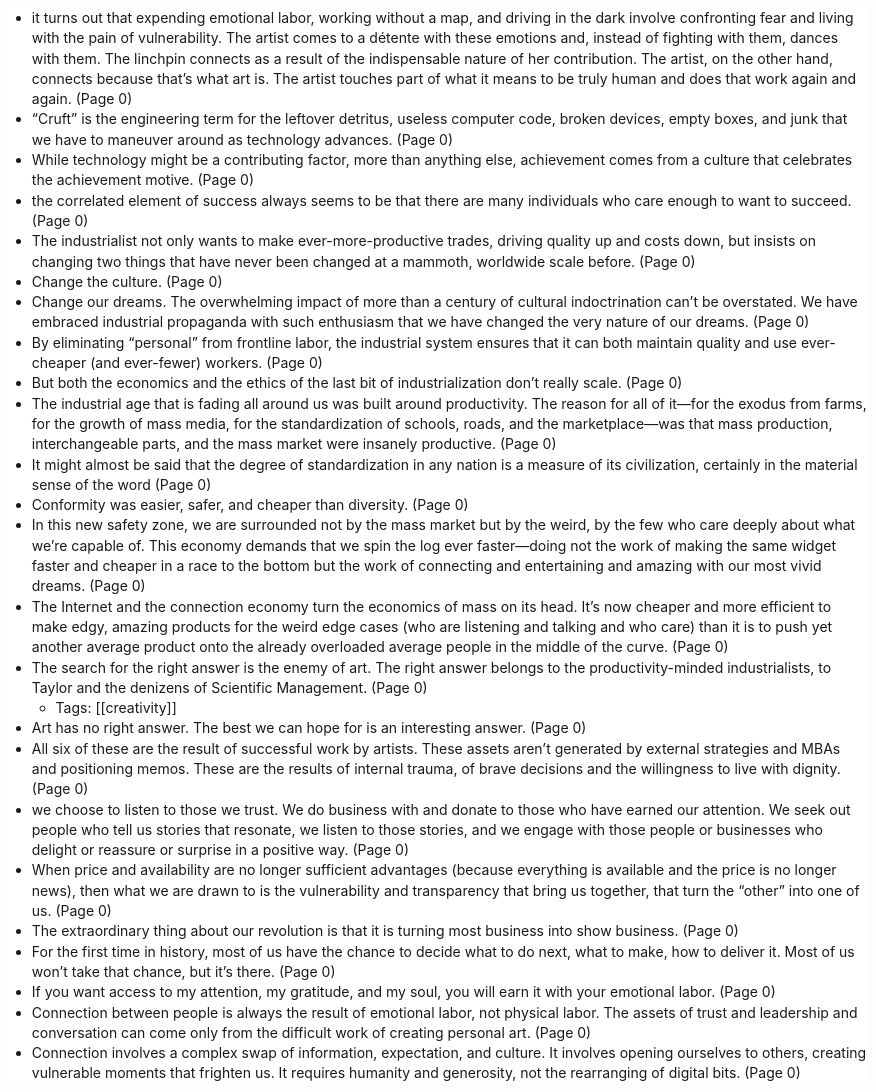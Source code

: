- it turns out that expending emotional labor, working without a map, and driving in the dark involve confronting fear and living with the pain of vulnerability. The artist comes to a détente with these emotions and, instead of fighting with them, dances with them.
  The linchpin connects as a result of the indispensable nature of her contribution. The artist, on the other hand, connects because that’s what art is. The artist touches part of what it means to be truly human and does that work again and again. (Page 0)
- “Cruft” is the engineering term for the leftover detritus, useless computer code, broken devices, empty boxes, and junk that we have to maneuver around as technology advances. (Page 0)
- While technology might be a contributing factor, more than anything else, achievement comes from a culture that celebrates the achievement motive. (Page 0)
- the correlated element of success always seems to be that there are many individuals who care enough to want to succeed. (Page 0)
- The industrialist not only wants to make ever-more-productive trades, driving quality up and costs down, but insists on changing two things that have never been changed at a mammoth, worldwide scale before. (Page 0)
- Change the culture. (Page 0)
- Change our dreams. The overwhelming impact of more than a century of cultural indoctrination can’t be overstated. We have embraced industrial propaganda with such enthusiasm that we have changed the very nature of our dreams. (Page 0)
- By eliminating “personal” from frontline labor, the industrial system ensures that it can both maintain quality and use ever-cheaper (and ever-fewer) workers. (Page 0)
- But both the economics and the ethics of the last bit of industrialization don’t really scale. (Page 0)
- The industrial age that is fading all around us was built around productivity. The reason for all of it—for the exodus from farms, for the growth of mass media, for the standardization of schools, roads, and the marketplace—was that mass production, interchangeable parts, and the mass market were insanely productive. (Page 0)
- It might almost be said that the degree of standardization in any nation is a measure of its civilization, certainly in the material sense of the word (Page 0)
- Conformity was easier, safer, and cheaper than diversity. (Page 0)
- In this new safety zone, we are surrounded not by the mass market but by the weird, by the few who care deeply about what we’re capable of. This economy demands that we spin the log ever faster—doing not the work of making the same widget faster and cheaper in a race to the bottom but the work of connecting and entertaining and amazing with our most vivid dreams. (Page 0)
- The Internet and the connection economy turn the economics of mass on its head. It’s now cheaper and more efficient to make edgy, amazing products for the weird edge cases (who are listening and talking and who care) than it is to push yet another average product onto the already overloaded average people in the middle of the curve. (Page 0)
- The search for the right answer is the enemy of art. The right answer belongs to the productivity-minded industrialists, to Taylor and the denizens of Scientific Management. (Page 0)
    - Tags: [[creativity]] 
- Art has no right answer. The best we can hope for is an interesting answer. (Page 0)
- All six of these are the result of successful work by artists. These assets aren’t generated by external strategies and MBAs and positioning memos. These are the results of internal trauma, of brave decisions and the willingness to live with dignity. (Page 0)
- we choose to listen to those we trust. We do business with and donate to those who have earned our attention. We seek out people who tell us stories that resonate, we listen to those stories, and we engage with those people or businesses who delight or reassure or surprise in a positive way. (Page 0)
- When price and availability are no longer sufficient advantages (because everything is available and the price is no longer news), then what we are drawn to is the vulnerability and transparency that bring us together, that turn the “other” into one of us. (Page 0)
- The extraordinary thing about our revolution is that it is turning most business into show business. (Page 0)
- For the first time in history, most of us have the chance to decide what to do next, what to make, how to deliver it. Most of us won’t take that chance, but it’s there. (Page 0)
- If you want access to my attention, my gratitude, and my soul, you will earn it with your emotional labor. (Page 0)
- Connection between people is always the result of emotional labor, not physical labor. The assets of trust and leadership and conversation can come only from the difficult work of creating personal art. (Page 0)
- Connection involves a complex swap of information, expectation, and culture. It involves opening ourselves to others, creating vulnerable moments that frighten us. It requires humanity and generosity, not the rearranging of digital bits. (Page 0)